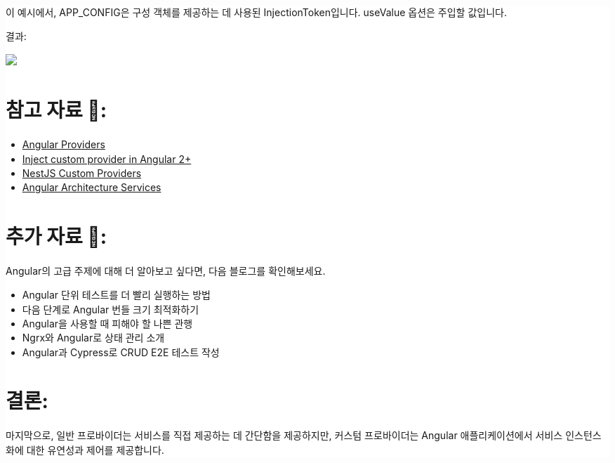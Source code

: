 이 예시에서, APP_CONFIG은 구성 객체를 제공하는 데 사용된 InjectionToken입니다. useValue 옵션은 주입할 값입니다.

결과:

<img src="/assets/img/2024-08-17-MasteringCustomProvidersinAngularsDependencyInjection_2.png" />



<ins class="adsbygoogle"
     style="display:block"
     data-ad-client="ca-pub-4877378276818686"
     data-ad-slot="1107185301"
     data-ad-format="auto"
     data-full-width-responsive="true"></ins>

<script>
     (adsbygoogle = window.adsbygoogle || []).push({});
</script>

# 참고 자료 📗:

- [Angular Providers](https://dev.to/angular/a-practical-guide-to-providers-in-angular-3c96)
- [Inject custom provider in Angular 2+](https://stackoverflow.com/questions/39721884/inject-custom-provider-in-angular-2-0-1)
- [NestJS Custom Providers](https://docs.nestjs.com/fundamentals/custom-providers)
- [Angular Architecture Services](https://v17.angular.io/guide/architecture-services)

# 추가 자료 📗:

Angular의 고급 주제에 대해 더 알아보고 싶다면, 다음 블로그를 확인해보세요.



<ins class="adsbygoogle"
     style="display:block"
     data-ad-client="ca-pub-4877378276818686"
     data-ad-slot="1107185301"
     data-ad-format="auto"
     data-full-width-responsive="true"></ins>

<script>
     (adsbygoogle = window.adsbygoogle || []).push({});
</script>

- Angular 단위 테스트를 더 빨리 실행하는 방법
- 다음 단계로 Angular 번들 크기 최적화하기
- Angular을 사용할 때 피해야 할 나쁜 관행
- Ngrx와 Angular로 상태 관리 소개
- Angular과 Cypress로 CRUD E2E 테스트 작성

# 결론:

마지막으로, 일반 프로바이더는 서비스를 직접 제공하는 데 간단함을 제공하지만, 커스텀 프로바이더는 Angular 애플리케이션에서 서비스 인스턴스화에 대한 유연성과 제어를 제공합니다.
